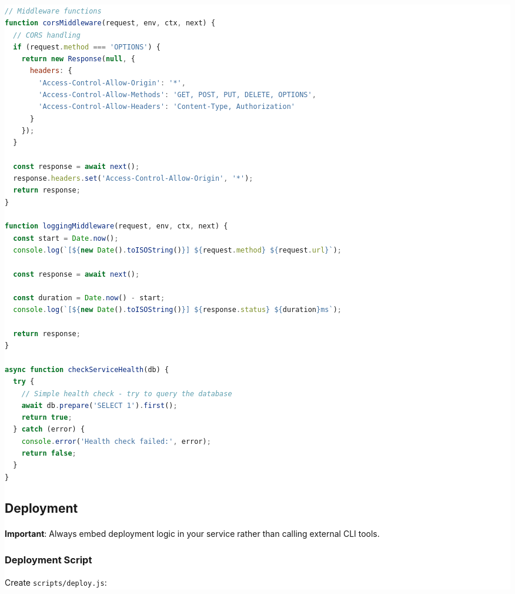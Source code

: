 ```javascript
// Middleware functions
function corsMiddleware(request, env, ctx, next) {
  // CORS handling
  if (request.method === 'OPTIONS') {
    return new Response(null, {
      headers: {
        'Access-Control-Allow-Origin': '*',
        'Access-Control-Allow-Methods': 'GET, POST, PUT, DELETE, OPTIONS',
        'Access-Control-Allow-Headers': 'Content-Type, Authorization'
      }
    });
  }

  const response = await next();
  response.headers.set('Access-Control-Allow-Origin', '*');
  return response;
}

function loggingMiddleware(request, env, ctx, next) {
  const start = Date.now();
  console.log(`[${new Date().toISOString()}] ${request.method} ${request.url}`);

  const response = await next();

  const duration = Date.now() - start;
  console.log(`[${new Date().toISOString()}] ${response.status} ${duration}ms`);

  return response;
}

async function checkServiceHealth(db) {
  try {
    // Simple health check - try to query the database
    await db.prepare('SELECT 1').first();
    return true;
  } catch (error) {
    console.error('Health check failed:', error);
    return false;
  }
}
```

## Deployment

**Important**: Always embed deployment logic in your service rather than calling external CLI tools.

### Deployment Script

Create `scripts/deploy.js`:

